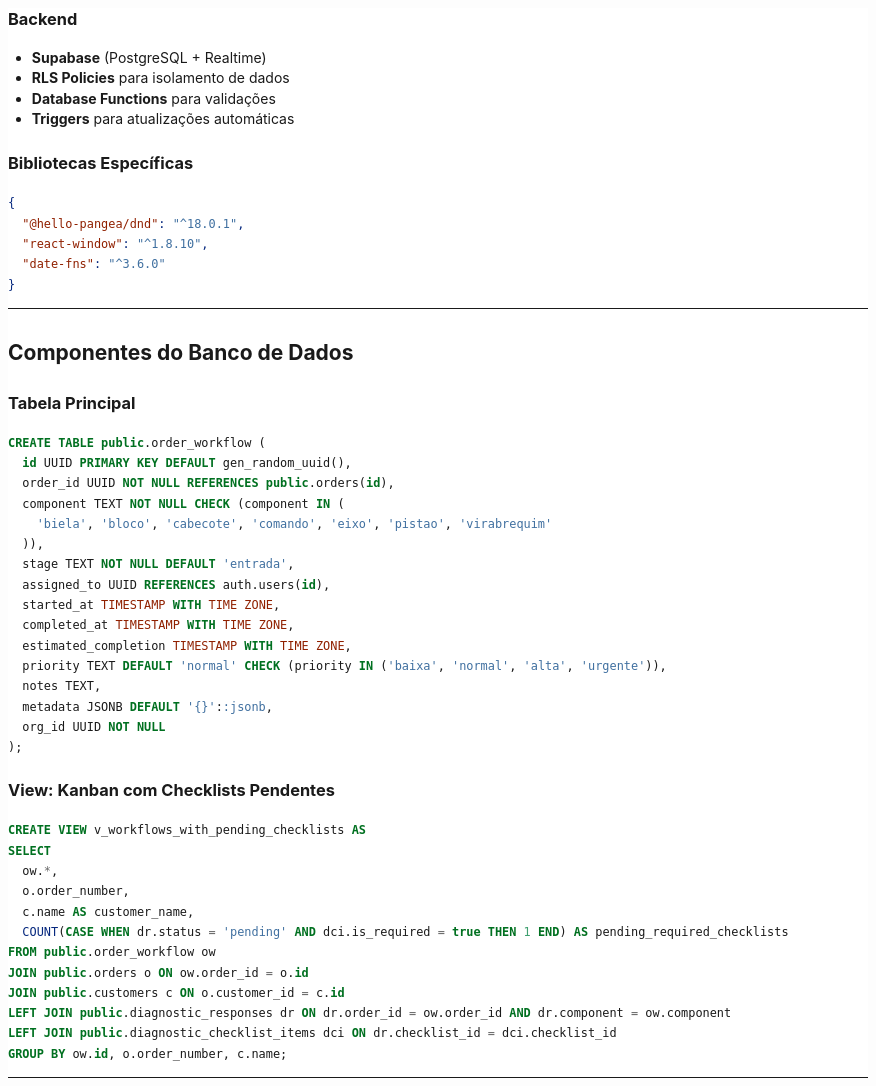 ### Backend
- **Supabase** (PostgreSQL + Realtime)
- **RLS Policies** para isolamento de dados
- **Database Functions** para validações
- **Triggers** para atualizações automáticas

### Bibliotecas Específicas
```json
{
  "@hello-pangea/dnd": "^18.0.1",
  "react-window": "^1.8.10",
  "date-fns": "^3.6.0"
}
```

---

## Componentes do Banco de Dados

### Tabela Principal

```sql
CREATE TABLE public.order_workflow (
  id UUID PRIMARY KEY DEFAULT gen_random_uuid(),
  order_id UUID NOT NULL REFERENCES public.orders(id),
  component TEXT NOT NULL CHECK (component IN (
    'biela', 'bloco', 'cabecote', 'comando', 'eixo', 'pistao', 'virabrequim'
  )),
  stage TEXT NOT NULL DEFAULT 'entrada',
  assigned_to UUID REFERENCES auth.users(id),
  started_at TIMESTAMP WITH TIME ZONE,
  completed_at TIMESTAMP WITH TIME ZONE,
  estimated_completion TIMESTAMP WITH TIME ZONE,
  priority TEXT DEFAULT 'normal' CHECK (priority IN ('baixa', 'normal', 'alta', 'urgente')),
  notes TEXT,
  metadata JSONB DEFAULT '{}'::jsonb,
  org_id UUID NOT NULL
);
```

### View: Kanban com Checklists Pendentes

```sql
CREATE VIEW v_workflows_with_pending_checklists AS
SELECT 
  ow.*,
  o.order_number,
  c.name AS customer_name,
  COUNT(CASE WHEN dr.status = 'pending' AND dci.is_required = true THEN 1 END) AS pending_required_checklists
FROM public.order_workflow ow
JOIN public.orders o ON ow.order_id = o.id
JOIN public.customers c ON o.customer_id = c.id
LEFT JOIN public.diagnostic_responses dr ON dr.order_id = ow.order_id AND dr.component = ow.component
LEFT JOIN public.diagnostic_checklist_items dci ON dr.checklist_id = dci.checklist_id
GROUP BY ow.id, o.order_number, c.name;
```

---